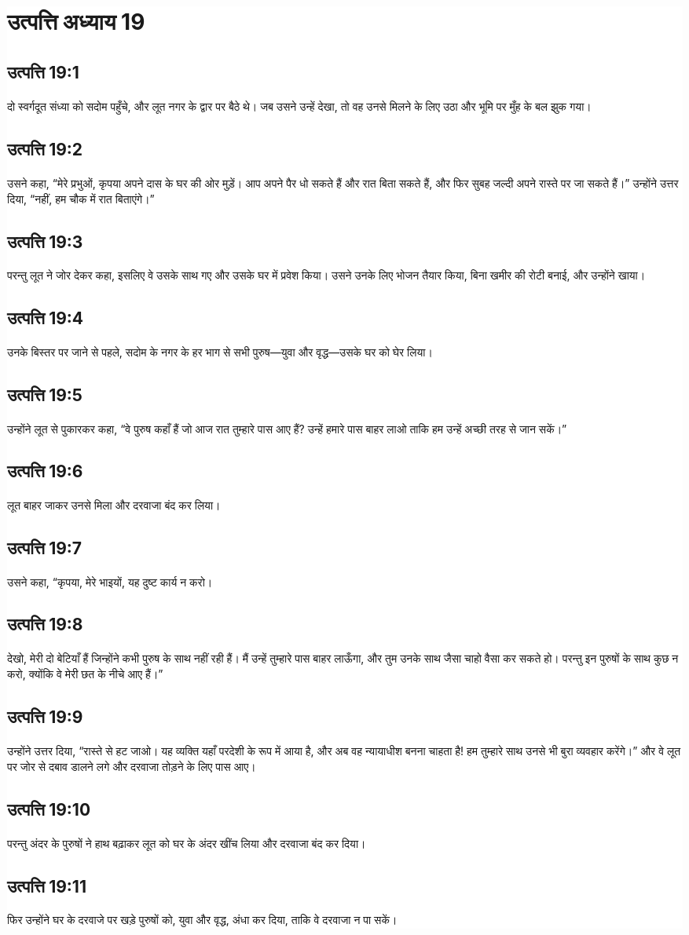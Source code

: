 # उत्पत्ति अध्याय 19

## उत्पत्ति 19:1
दो स्वर्गदूत संध्या को सदोम पहुँचे, और लूत नगर के द्वार पर बैठे थे। जब उसने उन्हें देखा, तो वह उनसे मिलने के लिए उठा और भूमि पर मुँह के बल झुक गया।

## उत्पत्ति 19:2
उसने कहा, “मेरे प्रभुओं, कृपया अपने दास के घर की ओर मुड़ें। आप अपने पैर धो सकते हैं और रात बिता सकते हैं, और फिर सुबह जल्दी अपने रास्ते पर जा सकते हैं।” उन्होंने उत्तर दिया, “नहीं, हम चौक में रात बिताएंगे।”

## उत्पत्ति 19:3
परन्तु लूत ने जोर देकर कहा, इसलिए वे उसके साथ गए और उसके घर में प्रवेश किया। उसने उनके लिए भोजन तैयार किया, बिना खमीर की रोटी बनाई, और उन्होंने खाया।

## उत्पत्ति 19:4
उनके बिस्तर पर जाने से पहले, सदोम के नगर के हर भाग से सभी पुरुष—युवा और वृद्ध—उसके घर को घेर लिया।

## उत्पत्ति 19:5
उन्होंने लूत से पुकारकर कहा, “वे पुरुष कहाँ हैं जो आज रात तुम्हारे पास आए हैं? उन्हें हमारे पास बाहर लाओ ताकि हम उन्हें अच्छी तरह से जान सकें।”

## उत्पत्ति 19:6
लूत बाहर जाकर उनसे मिला और दरवाजा बंद कर लिया।

## उत्पत्ति 19:7
उसने कहा, “कृपया, मेरे भाइयों, यह दुष्ट कार्य न करो।

## उत्पत्ति 19:8
देखो, मेरी दो बेटियाँ हैं जिन्होंने कभी पुरुष के साथ नहीं रही हैं। मैं उन्हें तुम्हारे पास बाहर लाऊँगा, और तुम उनके साथ जैसा चाहो वैसा कर सकते हो। परन्तु इन पुरुषों के साथ कुछ न करो, क्योंकि वे मेरी छत के नीचे आए हैं।”

## उत्पत्ति 19:9
उन्होंने उत्तर दिया, “रास्ते से हट जाओ। यह व्यक्ति यहाँ परदेशी के रूप में आया है, और अब वह न्यायाधीश बनना चाहता है! हम तुम्हारे साथ उनसे भी बुरा व्यवहार करेंगे।” और वे लूत पर जोर से दबाव डालने लगे और दरवाजा तोड़ने के लिए पास आए।

## उत्पत्ति 19:10
परन्तु अंदर के पुरुषों ने हाथ बढ़ाकर लूत को घर के अंदर खींच लिया और दरवाजा बंद कर दिया।

## उत्पत्ति 19:11
फिर उन्होंने घर के दरवाजे पर खड़े पुरुषों को, युवा और वृद्ध, अंधा कर दिया, ताकि वे दरवाजा न पा सकें।
